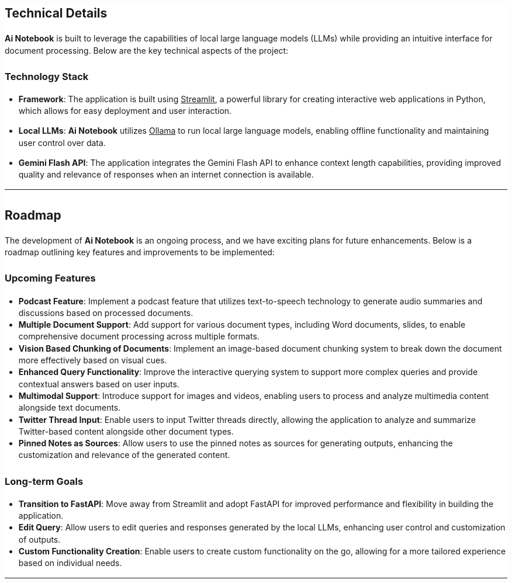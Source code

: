 
## Technical Details

**Ai Notebook** is built to leverage the capabilities of local large language models (LLMs) while providing an intuitive interface for document processing. Below are the key technical aspects of the project:

### Technology Stack

- **Framework**: The application is built using [Streamlit](https://streamlit.io/), a powerful library for creating interactive web applications in Python, which allows for easy deployment and user interaction.

- **Local LLMs**: **Ai Notebook** utilizes [Ollama](https://ollama.com/) to run local large language models, enabling offline functionality and maintaining user control over data.

- **Gemini Flash API**: The application integrates the Gemini Flash API to enhance context length capabilities, providing improved quality and relevance of responses when an internet connection is available.

---

## Roadmap

The development of **Ai Notebook** is an ongoing process, and we have exciting plans for future enhancements. Below is a roadmap outlining key features and improvements to be implemented:

### Upcoming Features

- **Podcast Feature**: Implement a podcast feature that utilizes text-to-speech technology to generate audio summaries and discussions based on processed documents.
- **Multiple Document Support**: Add support for various document types, including Word documents, slides, to enable comprehensive document processing across multiple formats.
- **Vision Based Chunking of Documents**: Implement an image-based document chunking system to break down the document more effectively based on visual cues. 
- **Enhanced Query Functionality**: Improve the interactive querying system to support more complex queries and provide contextual answers based on user inputs.
- **Multimodal Support**: Introduce support for images and videos, enabling users to process and analyze multimedia content alongside text documents.
- **Twitter Thread Input**: Enable users to input Twitter threads directly, allowing the application to analyze and summarize Twitter-based content alongside other document types.
- **Pinned Notes as Sources**: Allow users to use the pinned notes as sources for generating outputs, enhancing the customization and relevance of the generated content.

### Long-term Goals

- **Transition to FastAPI**: Move away from Streamlit and adopt FastAPI for improved performance and flexibility in building the application.
- **Edit Query**: Allow users to edit queries and responses generated by the local LLMs, enhancing user control and customization of outputs.
- **Custom Functionality Creation**: Enable users to create custom functionality on the go, allowing for a more tailored experience based on individual needs.

---